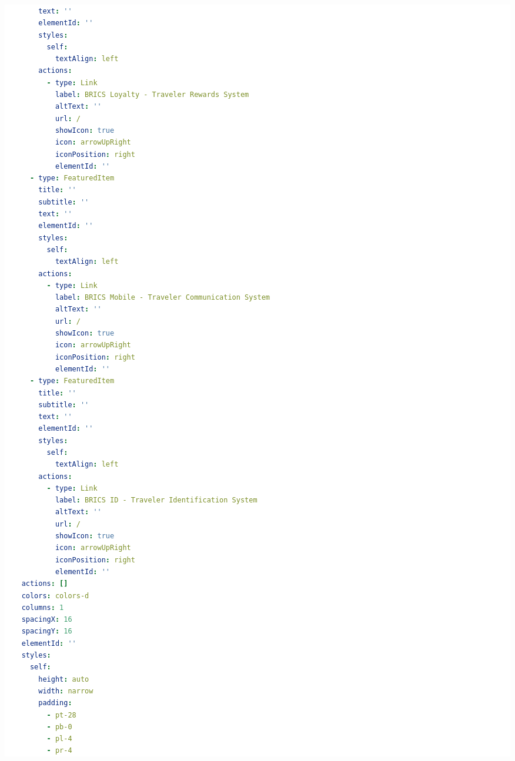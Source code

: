 ```yaml
        text: ''
        elementId: ''
        styles:
          self:
            textAlign: left
        actions:
          - type: Link
            label: BRICS Loyalty - Traveler Rewards System
            altText: ''
            url: /
            showIcon: true
            icon: arrowUpRight
            iconPosition: right
            elementId: ''
      - type: FeaturedItem
        title: ''
        subtitle: ''
        text: ''
        elementId: ''
        styles:
          self:
            textAlign: left
        actions:
          - type: Link
            label: BRICS Mobile - Traveler Communication System
            altText: ''
            url: /
            showIcon: true
            icon: arrowUpRight
            iconPosition: right
            elementId: ''
      - type: FeaturedItem
        title: ''
        subtitle: ''
        text: ''
        elementId: ''
        styles:
          self:
            textAlign: left
        actions:
          - type: Link
            label: BRICS ID - Traveler Identification System
            altText: ''
            url: /
            showIcon: true
            icon: arrowUpRight
            iconPosition: right
            elementId: ''
    actions: []
    colors: colors-d
    columns: 1
    spacingX: 16
    spacingY: 16
    elementId: ''
    styles:
      self:
        height: auto
        width: narrow
        padding:
          - pt-28
          - pb-0
          - pl-4
          - pr-4
```
